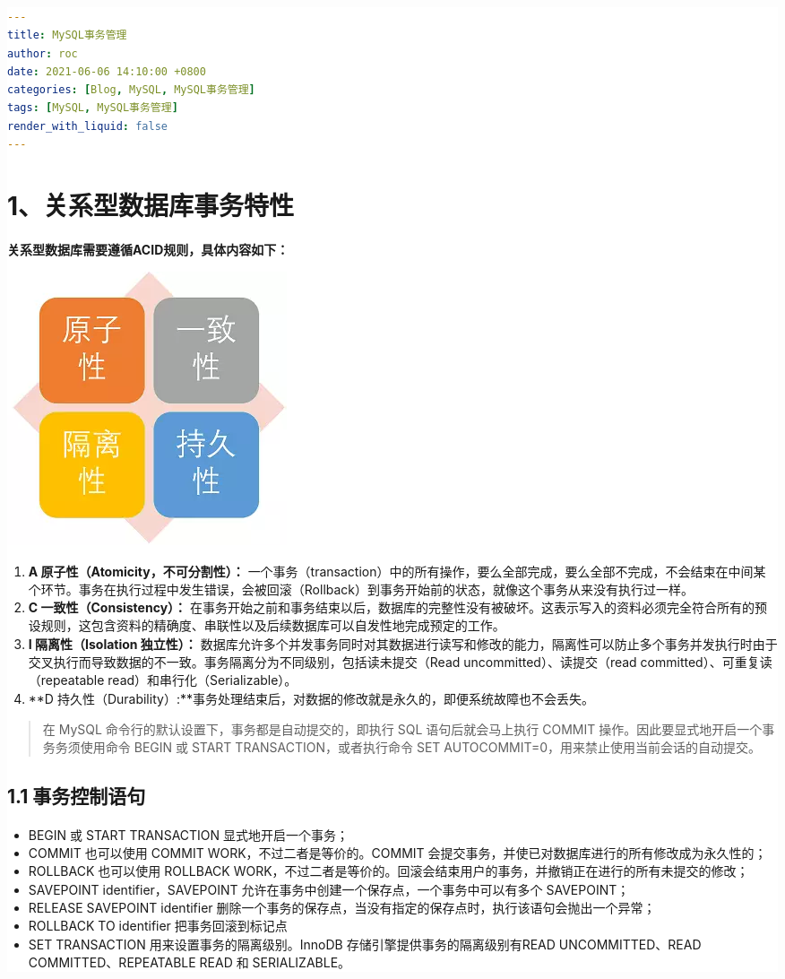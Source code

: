 ```yaml
---
title: MySQL事务管理
author: roc
date: 2021-06-06 14:10:00 +0800
categories: [Blog, MySQL, MySQL事务管理]
tags: [MySQL, MySQL事务管理]
render_with_liquid: false
---
```


# 1、关系型数据库事务特性

**关系型数据库需要遵循ACID规则，具体内容如下：**

![](../../assets/img/blog/mysql/1637b08b98619455.png)

1. **A 原子性（Atomicity，不可分割性）：** 一个事务（transaction）中的所有操作，要么全部完成，要么全部不完成，不会结束在中间某个环节。事务在执行过程中发生错误，会被回滚（Rollback）到事务开始前的状态，就像这个事务从来没有执行过一样。
2. **C 一致性（Consistency）：** 在事务开始之前和事务结束以后，数据库的完整性没有被破坏。这表示写入的资料必须完全符合所有的预设规则，这包含资料的精确度、串联性以及后续数据库可以自发性地完成预定的工作。
3. **I 隔离性（Isolation 独立性）：** 数据库允许多个并发事务同时对其数据进行读写和修改的能力，隔离性可以防止多个事务并发执行时由于交叉执行而导致数据的不一致。事务隔离分为不同级别，包括读未提交（Read uncommitted）、读提交（read committed）、可重复读（repeatable read）和串行化（Serializable）。
4. **D 持久性（Durability）:**事务处理结束后，对数据的修改就是永久的，即便系统故障也不会丢失。

> 在 MySQL 命令行的默认设置下，事务都是自动提交的，即执行 SQL 语句后就会马上执行 COMMIT 操作。因此要显式地开启一个事务务须使用命令 BEGIN 或 START TRANSACTION，或者执行命令 SET AUTOCOMMIT=0，用来禁止使用当前会话的自动提交。

## 1.1 事务控制语句

- BEGIN 或 START TRANSACTION 显式地开启一个事务；
- COMMIT 也可以使用 COMMIT WORK，不过二者是等价的。COMMIT 会提交事务，并使已对数据库进行的所有修改成为永久性的；
- ROLLBACK 也可以使用 ROLLBACK WORK，不过二者是等价的。回滚会结束用户的事务，并撤销正在进行的所有未提交的修改；
- SAVEPOINT identifier，SAVEPOINT 允许在事务中创建一个保存点，一个事务中可以有多个 SAVEPOINT；
- RELEASE SAVEPOINT identifier 删除一个事务的保存点，当没有指定的保存点时，执行该语句会抛出一个异常；
- ROLLBACK TO identifier 把事务回滚到标记点
- SET TRANSACTION 用来设置事务的隔离级别。InnoDB 存储引擎提供事务的隔离级别有READ UNCOMMITTED、READ COMMITTED、REPEATABLE READ 和 SERIALIZABLE。

